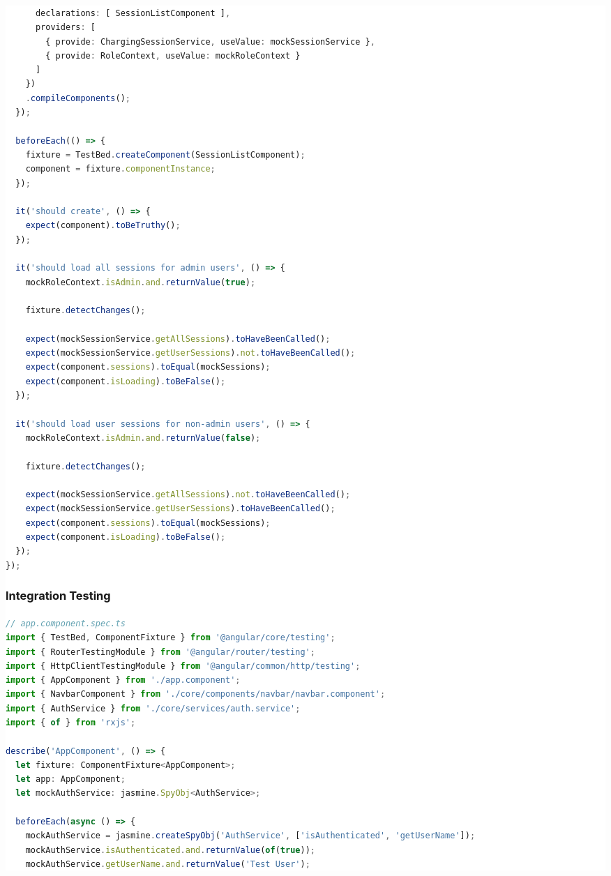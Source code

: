 ```typescript
      declarations: [ SessionListComponent ],
      providers: [
        { provide: ChargingSessionService, useValue: mockSessionService },
        { provide: RoleContext, useValue: mockRoleContext }
      ]
    })
    .compileComponents();
  });
  
  beforeEach(() => {
    fixture = TestBed.createComponent(SessionListComponent);
    component = fixture.componentInstance;
  });
  
  it('should create', () => {
    expect(component).toBeTruthy();
  });
  
  it('should load all sessions for admin users', () => {
    mockRoleContext.isAdmin.and.returnValue(true);
    
    fixture.detectChanges();
    
    expect(mockSessionService.getAllSessions).toHaveBeenCalled();
    expect(mockSessionService.getUserSessions).not.toHaveBeenCalled();
    expect(component.sessions).toEqual(mockSessions);
    expect(component.isLoading).toBeFalse();
  });
  
  it('should load user sessions for non-admin users', () => {
    mockRoleContext.isAdmin.and.returnValue(false);
    
    fixture.detectChanges();
    
    expect(mockSessionService.getAllSessions).not.toHaveBeenCalled();
    expect(mockSessionService.getUserSessions).toHaveBeenCalled();
    expect(component.sessions).toEqual(mockSessions);
    expect(component.isLoading).toBeFalse();
  });
});
```

### Integration Testing

```typescript
// app.component.spec.ts
import { TestBed, ComponentFixture } from '@angular/core/testing';
import { RouterTestingModule } from '@angular/router/testing';
import { HttpClientTestingModule } from '@angular/common/http/testing';
import { AppComponent } from './app.component';
import { NavbarComponent } from './core/components/navbar/navbar.component';
import { AuthService } from './core/services/auth.service';
import { of } from 'rxjs';

describe('AppComponent', () => {
  let fixture: ComponentFixture<AppComponent>;
  let app: AppComponent;
  let mockAuthService: jasmine.SpyObj<AuthService>;
  
  beforeEach(async () => {
    mockAuthService = jasmine.createSpyObj('AuthService', ['isAuthenticated', 'getUserName']);
    mockAuthService.isAuthenticated.and.returnValue(of(true));
    mockAuthService.getUserName.and.returnValue('Test User');
```